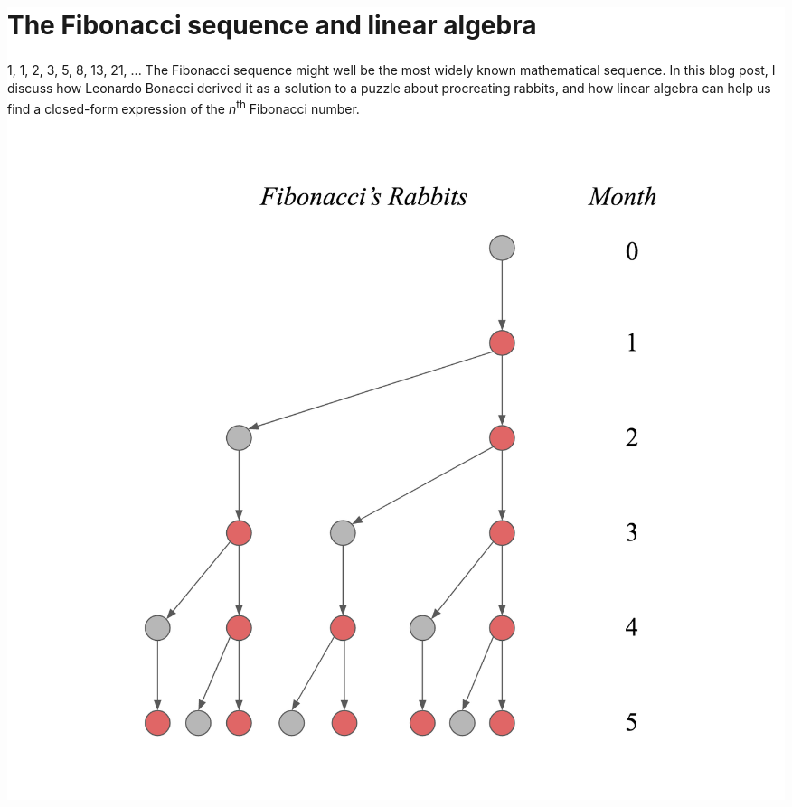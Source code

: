  
# The Fibonacci sequence and linear algebra
1, 1, 2, 3, 5, 8, 13, 21, ... The Fibonacci sequence might well be the most widely known mathematical sequence. In this blog post, I discuss how Leonardo Bonacci derived it as a solution to a puzzle about procreating rabbits, and how linear algebra can help us find a closed-form expression of the $n^{\text{th}}$ Fibonacci number.
 
<div style="text-align:center;">
  <img src="../assets/img/Fibonacci-Rabbits.png" align="center" style="padding-top: 10px; padding-bottom: 10px;" width="620" height="720" />
</div>
 